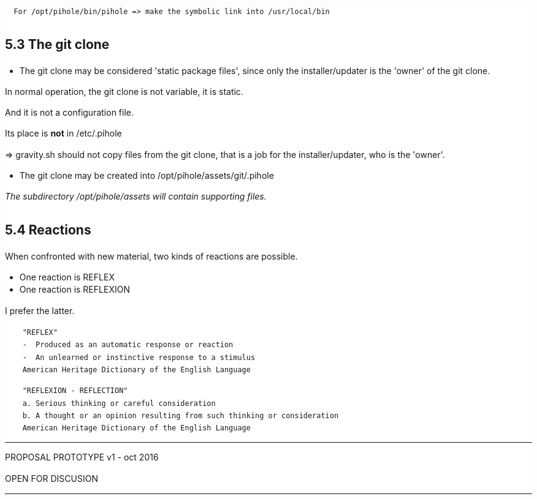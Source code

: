       For /opt/pihole/bin/pihole => make the symbolic link into /usr/local/bin

## 5.3 The git clone

- The git clone may be considered 'static package files',
since only the installer/updater is the 'owner' of the git clone.

In normal operation, the git clone is not variable, it is static.

And it is not a configuration file.

Its place is **not** in /etc/.pihole

=> gravity.sh should not copy files from the git clone,
that is a job for the installer/updater, who is the 'owner'.
     
- The git clone may be created into /opt/pihole/assets/git/.pihole

*The subdirectory /opt/pihole/assets will contain supporting files.*

## 5.4 Reactions

When confronted with new material,
two kinds of reactions are possible.

-    One reaction is REFLEX
-    One reaction is REFLEXION 

I prefer the latter.

```
    "REFLEX"
    -  Produced as an automatic response or reaction
    -  An unlearned or instinctive response to a stimulus
    American Heritage Dictionary of the English Language
```

```
    "REFLEXION - REFLECTION"
    a. Serious thinking or careful consideration
    b. A thought or an opinion resulting from such thinking or consideration
    American Heritage Dictionary of the English Language
```
---

PROPOSAL PROTOTYPE v1 - oct 2016

OPEN FOR DISCUSION

---
